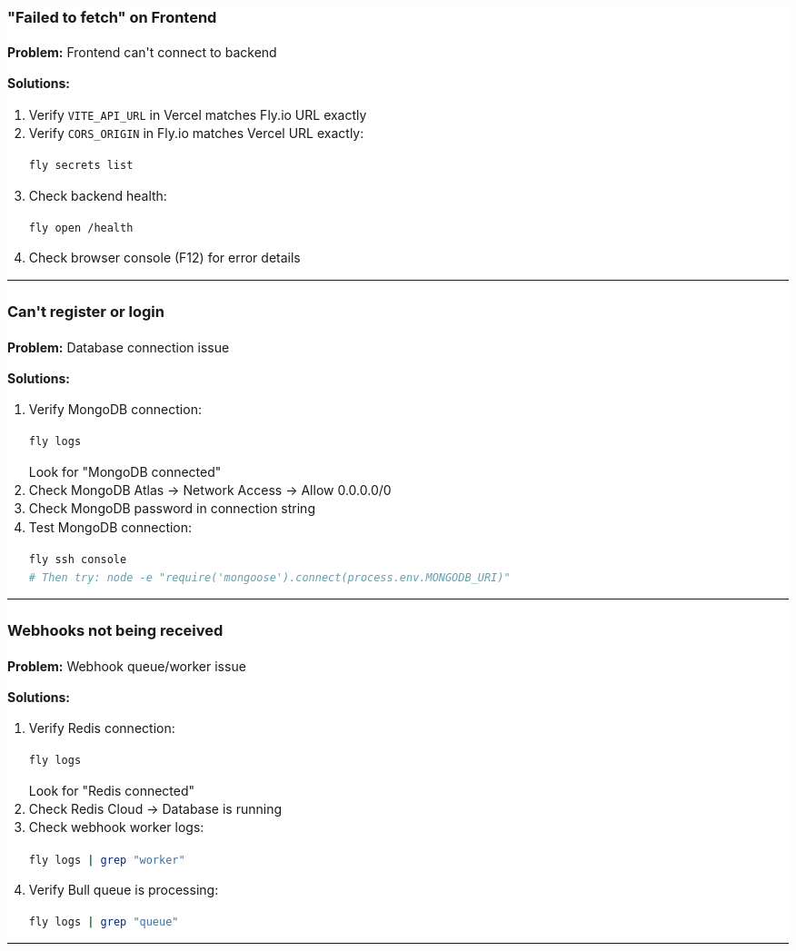 
### "Failed to fetch" on Frontend

**Problem:** Frontend can't connect to backend

**Solutions:**
1. Verify `VITE_API_URL` in Vercel matches Fly.io URL exactly
2. Verify `CORS_ORIGIN` in Fly.io matches Vercel URL exactly:
   ```bash
   fly secrets list
   ```
3. Check backend health:
   ```bash
   fly open /health
   ```
4. Check browser console (F12) for error details

---

### Can't register or login

**Problem:** Database connection issue

**Solutions:**
1. Verify MongoDB connection:
   ```bash
   fly logs
   ```
   Look for "MongoDB connected"
2. Check MongoDB Atlas → Network Access → Allow 0.0.0.0/0
3. Check MongoDB password in connection string
4. Test MongoDB connection:
   ```bash
   fly ssh console
   # Then try: node -e "require('mongoose').connect(process.env.MONGODB_URI)"
   ```

---

### Webhooks not being received

**Problem:** Webhook queue/worker issue

**Solutions:**
1. Verify Redis connection:
   ```bash
   fly logs
   ```
   Look for "Redis connected"
2. Check Redis Cloud → Database is running
3. Check webhook worker logs:
   ```bash
   fly logs | grep "worker"
   ```
4. Verify Bull queue is processing:
   ```bash
   fly logs | grep "queue"
   ```

---
